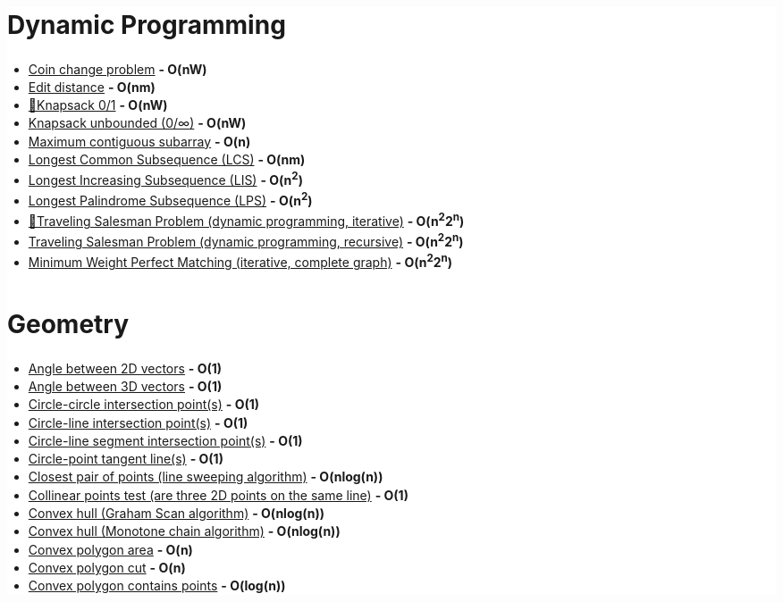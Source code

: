 # Dynamic Programming
* [Coin change problem](https://github.com/williamfiset/algorithms/tree/master/src/main/java/com/williamfiset/algorithms/dp/CoinChange.java) **- O(nW)**
* [Edit distance](https://github.com/williamfiset/algorithms/tree/master/src/main/java/com/williamfiset/algorithms/dp/EditDistance.java) **- O(nm)**
* [:movie_camera:](https://www.youtube.com/watch?v=cJ21moQpofY)[Knapsack 0/1](https://github.com/williamfiset/algorithms/tree/master/src/main/java/com/williamfiset/algorithms/dp/Knapsack_01.java) **- O(nW)**
* [Knapsack unbounded (0/∞)](https://github.com/williamfiset/algorithms/tree/master/src/main/java/com/williamfiset/algorithms/dp/KnapsackUnbounded.java) **- O(nW)**
* [Maximum contiguous subarray](https://github.com/williamfiset/algorithms/tree/master/src/main/java/com/williamfiset/algorithms/dp/MaximumSubarray.java) **- O(n)**
* [Longest Common Subsequence (LCS)](https://github.com/williamfiset/algorithms/tree/master/src/main/java/com/williamfiset/algorithms/dp/LongestCommonSubsequence.java) **- O(nm)**
* [Longest Increasing Subsequence (LIS)](https://github.com/williamfiset/algorithms/tree/master/src/main/java/com/williamfiset/algorithms/dp/LongestIncreasingSubsequence.java) **- O(n<sup>2</sup>)**
* [Longest Palindrome Subsequence (LPS)](https://github.com/williamfiset/algorithms/tree/master/src/main/java/com/williamfiset/algorithms/dp/LongestPalindromeSubsequence.java) **- O(n<sup>2</sup>)**
* [:movie_camera:](https://www.youtube.com/watch?v=cY4HiiFHO1o)[Traveling Salesman Problem (dynamic programming, iterative)](https://github.com/williamfiset/algorithms/tree/master/src/main/java/com/williamfiset/algorithms/graphtheory/TspDynamicProgrammingIterative.java) **- O(n<sup>2</sup>2<sup>n</sup>)**
* [Traveling Salesman Problem (dynamic programming, recursive)](https://github.com/williamfiset/algorithms/tree/master/src/main/java/com/williamfiset/algorithms/graphtheory/TspDynamicProgrammingRecursive.java) **- O(n<sup>2</sup>2<sup>n</sup>)**
* [Minimum Weight Perfect Matching (iterative, complete graph)](https://github.com/williamfiset/algorithms/tree/master/src/main/java/com/williamfiset/algorithms/dp/MinimumWeightPerfectMatching.java) **- O(n<sup>2</sup>2<sup>n</sup>)**

# Geometry
* [Angle between 2D vectors](https://github.com/williamfiset/algorithms/tree/master/src/main/java/com/williamfiset/algorithms/geometry/AngleBetweenVectors2D.java) **- O(1)**
* [Angle between 3D vectors](https://github.com/williamfiset/algorithms/tree/master/src/main/java/com/williamfiset/algorithms/geometry/AngleBetweenVectors3D.java) **- O(1)**
* [Circle-circle intersection point(s)](https://github.com/williamfiset/algorithms/tree/master/src/main/java/com/williamfiset/algorithms/geometry/CircleCircleIntersectionPoints.js) **- O(1)**
* [Circle-line intersection point(s)](https://github.com/williamfiset/algorithms/tree/master/src/main/java/com/williamfiset/algorithms/geometry/LineCircleIntersection.js) **- O(1)**
* [Circle-line segment intersection point(s)](https://github.com/williamfiset/algorithms/tree/master/src/main/java/com/williamfiset/algorithms/geometry/LineSegmentCircleIntersection.js) **- O(1)**
* [Circle-point tangent line(s)](https://github.com/williamfiset/algorithms/tree/master/src/main/java/com/williamfiset/algorithms/geometry/PointCircleTangent.java) **- O(1)**
* [Closest pair of points (line sweeping algorithm)](https://github.com/williamfiset/algorithms/tree/master/src/main/java/com/williamfiset/algorithms/geometry/ClosestPairOfPoints.java) **- O(nlog(n))**
* [Collinear points test (are three 2D points on the same line)](https://github.com/williamfiset/algorithms/tree/master/src/main/java/com/williamfiset/algorithms/geometry/CollinearPoints.java) **- O(1)**
* [Convex hull (Graham Scan algorithm)](https://github.com/williamfiset/algorithms/tree/master/src/main/java/com/williamfiset/algorithms/geometry/ConvexHullGrahamScan.java) **- O(nlog(n))**
* [Convex hull (Monotone chain algorithm)](https://github.com/williamfiset/algorithms/tree/master/src/main/java/com/williamfiset/algorithms/geometry/ConvexHullMonotoneChainsAlgorithm.java) **- O(nlog(n))**
* [Convex polygon area](https://github.com/williamfiset/algorithms/tree/master/src/main/java/com/williamfiset/algorithms/geometry/ConvexPolygonArea.java) **- O(n)**
* [Convex polygon cut](https://github.com/williamfiset/algorithms/tree/master/src/main/java/com/williamfiset/algorithms/geometry/ConvexPolygonCutWithLineSegment.java) **- O(n)**
* [Convex polygon contains points](https://github.com/williamfiset/algorithms/tree/master/src/main/java/com/williamfiset/algorithms/geometry/ConvexPolygonContainsPoint.java) **- O(log(n))**
